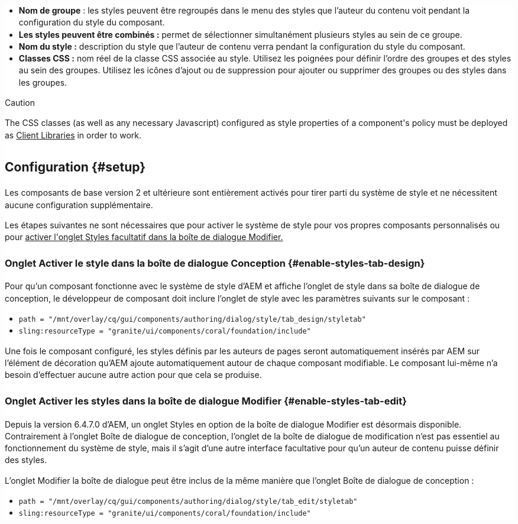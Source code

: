    * **Nom de groupe** : les styles peuvent être regroupés dans le menu des styles que l’auteur du contenu voit pendant la configuration du style du composant.
   * **Les styles peuvent être combinés :** permet de sélectionner simultanément plusieurs styles au sein de ce groupe.
   * **Nom du style :** description du style que l’auteur de contenu verra pendant la configuration du style du composant.
   * **Classes CSS :** nom réel de la classe CSS associée au style.
   Utilisez les poignées pour définir l’ordre des groupes et des styles au sein des groupes. Utilisez les icônes d’ajout ou de suppression pour ajouter ou supprimer des groupes ou des styles dans les groupes.

>[!CAUTION]
>
>The CSS classes (as well as any necessary Javascript) configured as style properties of a component&#39;s policy must be deployed as [Client Libraries](/help/sites-developing/clientlibs.md) in order to work.

## Configuration {#setup}

Les composants de base version 2 et ultérieure sont entièrement activés pour tirer parti du système de style et ne nécessitent aucune configuration supplémentaire.

Les étapes suivantes ne sont nécessaires que pour activer le système de style pour vos propres composants personnalisés ou pour [activer l&#39;onglet Styles facultatif dans la boîte de dialogue Modifier.](#enable-styles-tab-edit)

### Onglet Activer le style dans la boîte de dialogue Conception {#enable-styles-tab-design}

Pour qu’un composant fonctionne avec le système de style d’AEM et affiche l’onglet de style dans sa boîte de dialogue de conception, le développeur de composant doit inclure l’onglet de style avec les paramètres suivants sur le composant :

* `path = "/mnt/overlay/cq/gui/components/authoring/dialog/style/tab_design/styletab"`
* `sling:resourceType = "granite/ui/components/coral/foundation/include"`

Une fois le composant configuré, les styles définis par les auteurs de pages seront automatiquement insérés par AEM sur l’élément de décoration qu’AEM ajoute automatiquement autour de chaque composant modifiable. Le composant lui-même n’a besoin d’effectuer aucune autre action pour que cela se produise.

### Onglet Activer les styles dans la boîte de dialogue Modifier {#enable-styles-tab-edit}

Depuis la version 6.4.7.0 d’AEM, un onglet Styles en option de la boîte de dialogue Modifier est désormais disponible. Contrairement à l’onglet Boîte de dialogue de conception, l’onglet de la boîte de dialogue de modification n’est pas essentiel au fonctionnement du système de style, mais il s’agit d’une autre interface facultative pour qu’un auteur de contenu puisse définir des styles.

L’onglet Modifier la boîte de dialogue peut être inclus de la même manière que l’onglet Boîte de dialogue de conception :

* `path = "/mnt/overlay/cq/gui/components/authoring/dialog/style/tab_edit/styletab"`
* `sling:resourceType = "granite/ui/components/coral/foundation/include"`
